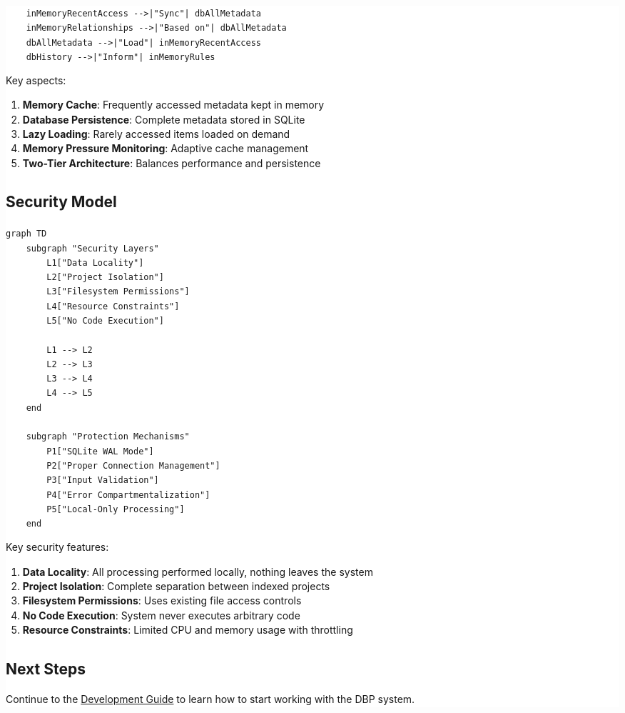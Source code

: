 ```mermaid
    inMemoryRecentAccess -->|"Sync"| dbAllMetadata
    inMemoryRelationships -->|"Based on"| dbAllMetadata
    dbAllMetadata -->|"Load"| inMemoryRecentAccess
    dbHistory -->|"Inform"| inMemoryRules
```

Key aspects:
1. **Memory Cache**: Frequently accessed metadata kept in memory
2. **Database Persistence**: Complete metadata stored in SQLite
3. **Lazy Loading**: Rarely accessed items loaded on demand
4. **Memory Pressure Monitoring**: Adaptive cache management
5. **Two-Tier Architecture**: Balances performance and persistence

## Security Model

```mermaid
graph TD
    subgraph "Security Layers"
        L1["Data Locality"]
        L2["Project Isolation"]
        L3["Filesystem Permissions"]
        L4["Resource Constraints"]
        L5["No Code Execution"]
        
        L1 --> L2
        L2 --> L3
        L3 --> L4
        L4 --> L5
    end
    
    subgraph "Protection Mechanisms"
        P1["SQLite WAL Mode"]
        P2["Proper Connection Management"]
        P3["Input Validation"]
        P4["Error Compartmentalization"]
        P5["Local-Only Processing"]
    end
```

Key security features:
1. **Data Locality**: All processing performed locally, nothing leaves the system
2. **Project Isolation**: Complete separation between indexed projects
3. **Filesystem Permissions**: Uses existing file access controls
4. **No Code Execution**: System never executes arbitrary code
5. **Resource Constraints**: Limited CPU and memory usage with throttling

## Next Steps

Continue to the [Development Guide](05_development_guide.md) to learn how to start working with the DBP system.
